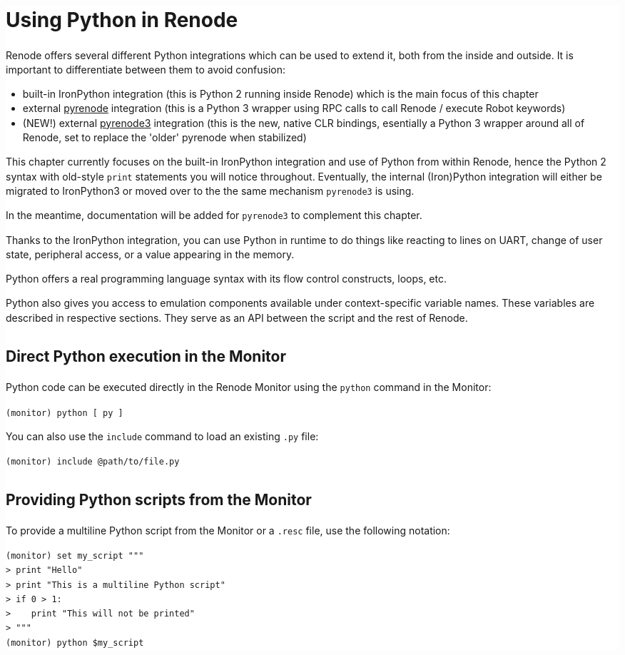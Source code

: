 # Using Python in Renode

Renode offers several different Python integrations which can be used to extend it, both from the inside and outside.
It is important to differentiate between them to avoid confusion:

* built-in IronPython integration (this is Python 2 running inside Renode) which is the main focus of this chapter
* external [pyrenode](https://github.com/antmicro/pyrenode) integration (this is a Python 3 wrapper using RPC calls to call Renode / execute Robot keywords)
* (NEW!) external [pyrenode3](https://github.com/antmicro/pyrenode3) integration (this is the new, native CLR bindings, esentially a Python 3 wrapper around all of Renode, set to replace the 'older' pyrenode when stabilized)

This chapter currently focuses on the built-in IronPython integration and use of Python from within Renode, hence the Python 2 syntax with old-style `print` statements you will notice throughout.
Eventually, the internal (Iron)Python integration will either be migrated to IronPython3 or moved over to the the same mechanism `pyrenode3` is using.

In the meantime, documentation will be added for `pyrenode3` to complement this chapter.

Thanks to the IronPython integration, you can use Python in runtime to do things like reacting to lines on UART, change of user state, peripheral access, or a value appearing in the memory.

Python offers a real programming language syntax with its flow control constructs, loops, etc.

Python also gives you access to emulation components available under context-specific variable names.
These variables are described in respective sections.
They serve as an API between the script and the rest of Renode.

## Direct Python execution in the Monitor

Python code can be executed directly in the Renode Monitor using the `python` command in the Monitor:

```
(monitor) python [ py ]
```

You can also use the `include` command to load an existing `.py` file:

```
(monitor) include @path/to/file.py
```

## Providing Python scripts from the Monitor

To provide a multiline Python script from the Monitor or a `.resc` file, use the following notation:

```
(monitor) set my_script """
> print "Hello"
> print "This is a multiline Python script"
> if 0 > 1:
>    print "This will not be printed"
> """
(monitor) python $my_script
```
